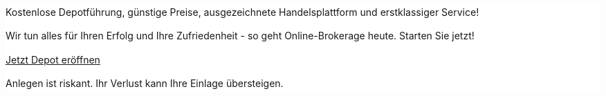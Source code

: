 Kostenlose Depotführung, günstige Preise, ausgezeichnete Handelsplattform und erstklassiger Service!

Wir tun alles für Ihren Erfolg und Ihre Zufriedenheit - so geht Online-Brokerage heute. Starten Sie jetzt!

[Jetzt Depot eröffnen](https://www.lynxbroker.de/wertpapierdepot/depot-eroeffnen/)

Anlegen ist riskant. Ihr Verlust kann Ihre Einlage übersteigen.